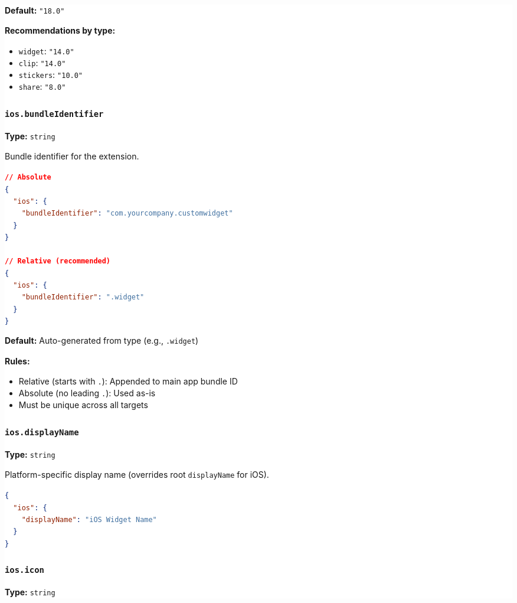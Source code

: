 **Default:** `"18.0"`

**Recommendations by type:**

- `widget`: `"14.0"`
- `clip`: `"14.0"`
- `stickers`: `"10.0"`
- `share`: `"8.0"`

### `ios.bundleIdentifier`

**Type:** `string`

Bundle identifier for the extension.

```json
// Absolute
{
  "ios": {
    "bundleIdentifier": "com.yourcompany.customwidget"
  }
}

// Relative (recommended)
{
  "ios": {
    "bundleIdentifier": ".widget"
  }
}
```

**Default:** Auto-generated from type (e.g., `.widget`)

**Rules:**

- Relative (starts with `.`): Appended to main app bundle ID
- Absolute (no leading `.`): Used as-is
- Must be unique across all targets

### `ios.displayName`

**Type:** `string`

Platform-specific display name (overrides root `displayName` for iOS).

```json
{
  "ios": {
    "displayName": "iOS Widget Name"
  }
}
```

### `ios.icon`

**Type:** `string`
